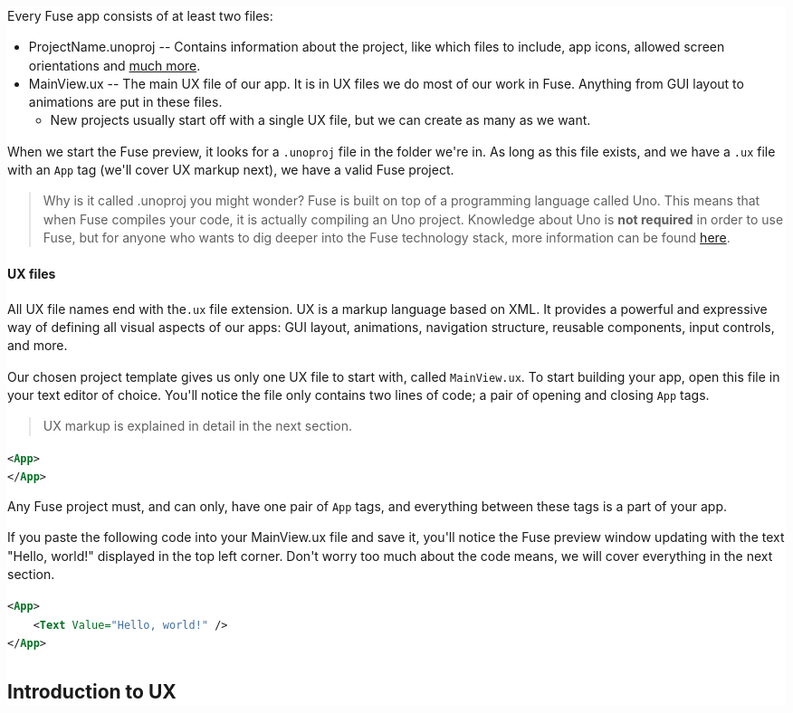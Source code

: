 Every Fuse app consists of at least two files:

- ProjectName.unoproj -- Contains information about the project, like which files to include, app icons, allowed screen orientations and [much more](articles:basics/uno-projects.md).
- MainView.ux -- The main UX file of our app. It is in UX files we do most of our work in Fuse. Anything from GUI layout to animations are put in these files.
  - New projects usually start off with a single UX file, but we can create as many as we want.

When we start the Fuse preview, it looks for a `.unoproj` file in the folder we're in. As long as this file exists, and we have a `.ux` file with an `App` tag (we'll cover UX markup next), we have a valid Fuse project.

<blockquote class="callout-info">

Why is it called .unoproj you might wonder? Fuse is built on top of a programming language called Uno. This means that when Fuse compiles your code, it is actually compiling an Uno project. Knowledge about Uno is __not required__ in order to use Fuse, but for anyone who wants to dig deeper into the Fuse technology stack, more information can be found [here](articles:native-interop/native-interop).

</blockquote>

#### UX files

All UX file names end with the`.ux` file extension. UX is a markup language based on XML. It provides a powerful and expressive way of defining all visual aspects of our apps: GUI layout, animations, navigation structure, reusable components, input controls, and more.

Our chosen project template gives us only one UX file to start with, called `MainView.ux`. To start building your app, open this file in your text editor of choice. You'll notice the file only contains two lines of code; a pair of opening and closing `App` tags.

<blockquote class="callout-info">

UX markup is explained in detail in the next section.

</blockquote>

```xml
<App>
</App>
```

Any Fuse project must, and can only, have one pair of `App` tags, and everything between these tags is a part of your app.

If you paste the following code into your MainView.ux file and save it, you'll notice the Fuse preview window updating with the text "Hello, world!" displayed in the top left corner. Don't worry too much about the code means, we will cover everything in the next section.

```xml
<App>
	<Text Value="Hello, world!" />
</App>
```

## Introduction to UX

